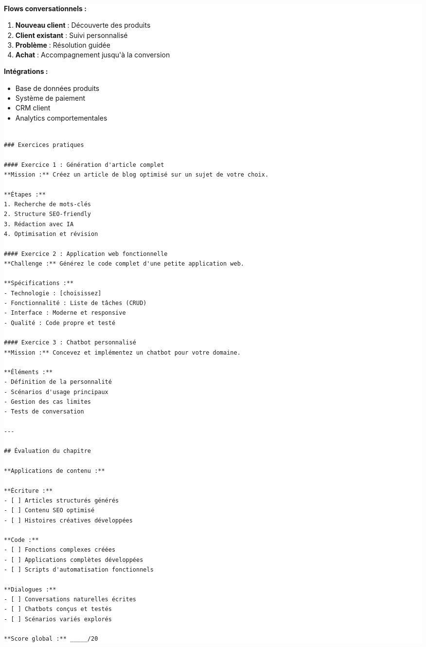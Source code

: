 **Flows conversationnels :**
1. **Nouveau client** : Découverte des produits
2. **Client existant** : Suivi personnalisé
3. **Problème** : Résolution guidée
4. **Achat** : Accompagnement jusqu'à la conversion

**Intégrations :**
- Base de données produits
- Système de paiement
- CRM client
- Analytics comportementales
```

### Exercices pratiques

#### Exercice 1 : Génération d'article complet
**Mission :** Créez un article de blog optimisé sur un sujet de votre choix.

**Étapes :**
1. Recherche de mots-clés
2. Structure SEO-friendly
3. Rédaction avec IA
4. Optimisation et révision

#### Exercice 2 : Application web fonctionnelle
**Challenge :** Générez le code complet d'une petite application web.

**Spécifications :**
- Technologie : [choisissez]
- Fonctionnalité : Liste de tâches (CRUD)
- Interface : Moderne et responsive
- Qualité : Code propre et testé

#### Exercice 3 : Chatbot personnalisé
**Mission :** Concevez et implémentez un chatbot pour votre domaine.

**Éléments :**
- Définition de la personnalité
- Scénarios d'usage principaux
- Gestion des cas limites
- Tests de conversation

---

## Évaluation du chapitre

**Applications de contenu :**

**Écriture :**
- [ ] Articles structurés générés
- [ ] Contenu SEO optimisé
- [ ] Histoires créatives développées

**Code :**
- [ ] Fonctions complexes créées
- [ ] Applications complètes développées
- [ ] Scripts d'automatisation fonctionnels

**Dialogues :**
- [ ] Conversations naturelles écrites
- [ ] Chatbots conçus et testés
- [ ] Scénarios variés explorés

**Score global :** _____/20
```